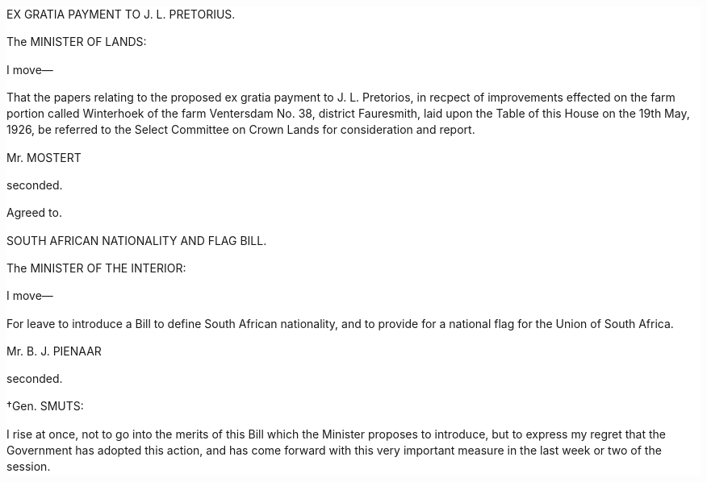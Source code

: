 </debateSection>

<debateSection name="#ex_gratia_payment_to_j_l_pretorius">

<heading>EX GRATIA PAYMENT TO J. L. PRETORIUS.</heading>

<speech by="#minister_of_lands">

<from>The <person refersTo="hansard_za">MINISTER OF LANDS</person>:</from>

<p>I move&#x2014;</p>

<block name="quote">That the papers relating to the proposed ex gratia payment to J. L. Pretorios, in recpect of improvements effected on the farm portion called Winterhoek of the farm Ventersdam No. 38, district Fauresmith, laid upon the Table of this House on the 19th May, 1926, be referred to the Select Committee on Crown Lands for consideration and report.</block>

</speech>

<speech by="#mostert">

<from>Mr. <person refersTo="hansard_za">MOSTERT</person></from>

<p>seconded.</p>

<p>Agreed to.</p>

</speech>

</debateSection>

<debateSection name="#south_african_nationality_and_flag_bill">

<heading>SOUTH AFRICAN NATIONALITY AND FLAG BILL.</heading>

<speech by="#minister_of_the_interior">

<from>The <person refersTo="hansard_za">MINISTER OF THE INTERIOR</person>:</from>

<p>I move&#x2014;</p>

<block name="quote">For leave to introduce a Bill to define South African nationality, and to provide for a national flag for the Union of South Africa.</block>

</speech>

<speech by="#pienaar">

<from>Mr. <person refersTo="hansard_za">B. J. PIENAAR</person></from>

<p>seconded.</p>

</speech>

<speech by="#smuts">

<from>&#x2020;Gen. <person refersTo="hansard_za">SMUTS</person>:</from>

<p>I rise at once, not to go into the merits of this Bill which the Minister proposes to introduce, but to express my regret that the Government has adopted this action, and has come forward with this very important measure in the last week or two of the session.</p>

</speech>
